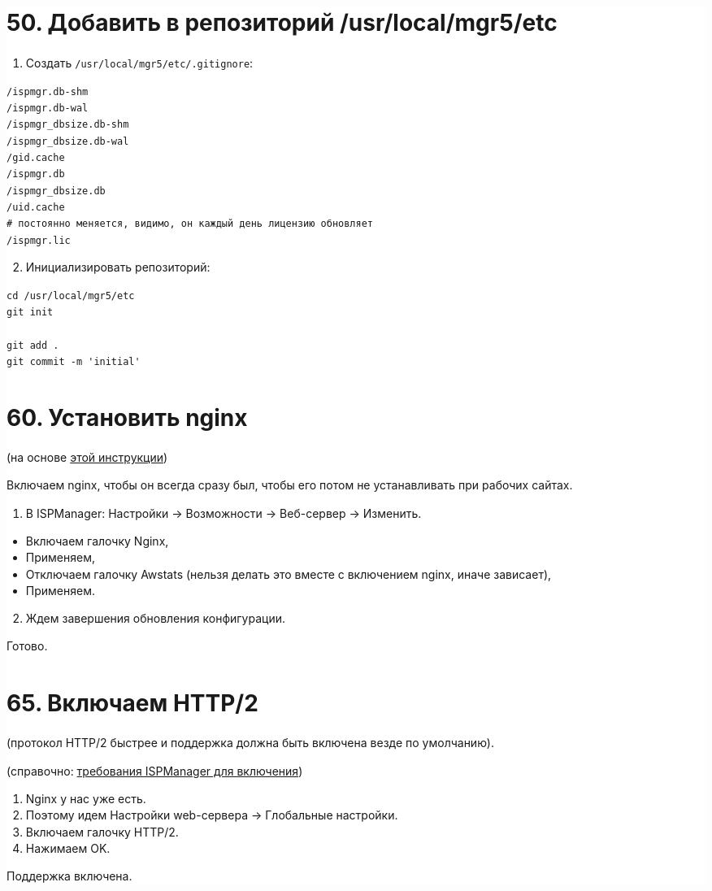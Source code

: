 # 50. Добавить в репозиторий /usr/local/mgr5/etc

1. Создать `/usr/local/mgr5/etc/.gitignore`:
```
/ispmgr.db-shm
/ispmgr.db-wal
/ispmgr_dbsize.db-shm
/ispmgr_dbsize.db-wal
/gid.cache
/ispmgr.db
/ispmgr_dbsize.db
/uid.cache
# постоянно меняется, видимо, он каждый день лицензию обновляет
/ispmgr.lic
```
2. Инициализировать репозиторий:
```
cd /usr/local/mgr5/etc
git init

git add .
git commit -m 'initial'
```

# 60. Установить nginx

(на основе [этой инструкции](https://stackoverflow.com/c/itweb/questions/237/238))

Включаем nginx, чтобы он всегда сразу был, чтобы его потом не устанавливать при рабочих сайтах.

1. В ISPManager: Настройки -> Возможности -> Веб-сервер -> Изменить.
  * Включаем галочку Nginx,
  * Применяем,
  * Отключаем галочку Awstats (нельзя делать это вместе с включением nginx, иначе зависает),
  * Применяем.
2. Ждем завершения обновления конфигурации.

Готово. 

# 65. Включаем HTTP/2

(протокол HTTP/2 быстрее и поддержка должна быть включена везде по умолчанию).

(справочно: [требования ISPManager для включения](https://docs.ispsystem.ru/ispmanager-lite/nastrojki-veb-serverov/nastrojka-podderyoki-http-2))

1. Nginx у нас уже есть.
2. Поэтому идем Настройки web-сервера → Глобальные настройки.
3. Включаем галочку HTTP/2.
4. Нажимаем OK.

Поддержка включена.
